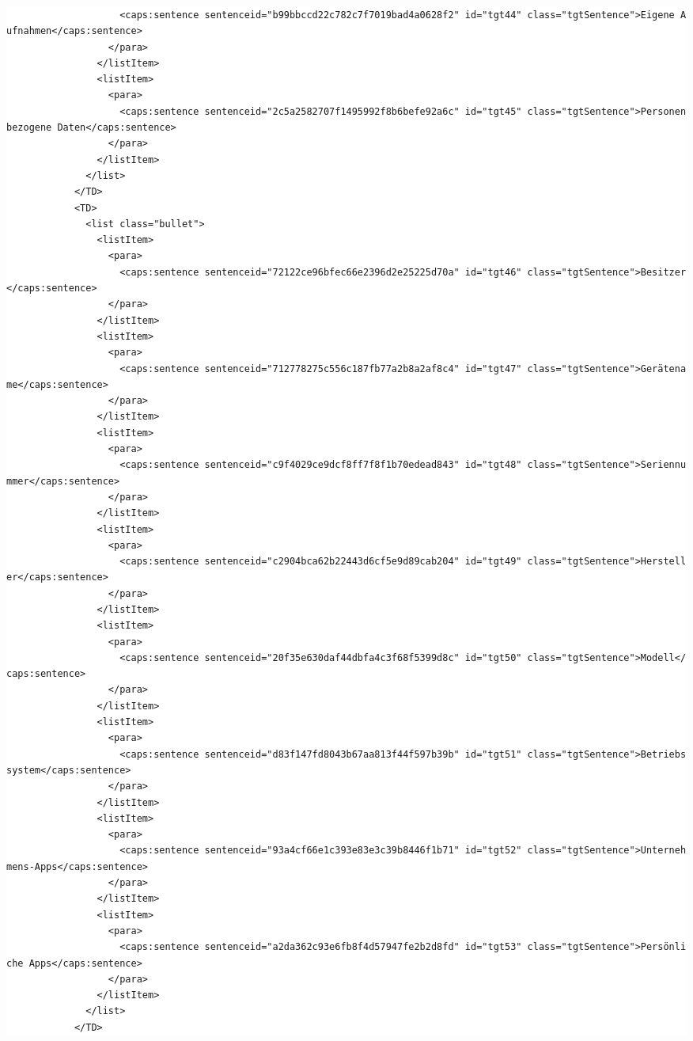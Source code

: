                         <caps:sentence sentenceid="b99bbccd22c782c7f7019bad4a0628f2" id="tgt44" class="tgtSentence">Eigene Aufnahmen</caps:sentence>
                      </para>
                    </listItem>
                    <listItem>
                      <para>
                        <caps:sentence sentenceid="2c5a2582707f1495992f8b6befe92a6c" id="tgt45" class="tgtSentence">Personenbezogene Daten</caps:sentence>
                      </para>
                    </listItem>
                  </list>
                </TD>
                <TD>
                  <list class="bullet">
                    <listItem>
                      <para>
                        <caps:sentence sentenceid="72122ce96bfec66e2396d2e25225d70a" id="tgt46" class="tgtSentence">Besitzer</caps:sentence>
                      </para>
                    </listItem>
                    <listItem>
                      <para>
                        <caps:sentence sentenceid="712778275c556c187fb77a2b8a2af8c4" id="tgt47" class="tgtSentence">Gerätename</caps:sentence>
                      </para>
                    </listItem>
                    <listItem>
                      <para>
                        <caps:sentence sentenceid="c9f4029ce9dcf8ff7f8f1b70edead843" id="tgt48" class="tgtSentence">Seriennummer</caps:sentence>
                      </para>
                    </listItem>
                    <listItem>
                      <para>
                        <caps:sentence sentenceid="c2904bca62b22443d6cf5e9d89cab204" id="tgt49" class="tgtSentence">Hersteller</caps:sentence>
                      </para>
                    </listItem>
                    <listItem>
                      <para>
                        <caps:sentence sentenceid="20f35e630daf44dbfa4c3f68f5399d8c" id="tgt50" class="tgtSentence">Modell</caps:sentence>
                      </para>
                    </listItem>
                    <listItem>
                      <para>
                        <caps:sentence sentenceid="d83f147fd8043b67aa813f44f597b39b" id="tgt51" class="tgtSentence">Betriebssystem</caps:sentence>
                      </para>
                    </listItem>
                    <listItem>
                      <para>
                        <caps:sentence sentenceid="93a4cf66e1c393e83e3c39b8446f1b71" id="tgt52" class="tgtSentence">Unternehmens-Apps</caps:sentence>
                      </para>
                    </listItem>
                    <listItem>
                      <para>
                        <caps:sentence sentenceid="a2da362c93e6fb8f4d57947fe2b2d8fd" id="tgt53" class="tgtSentence">Persönliche Apps</caps:sentence>
                      </para>
                    </listItem>
                  </list>
                </TD>